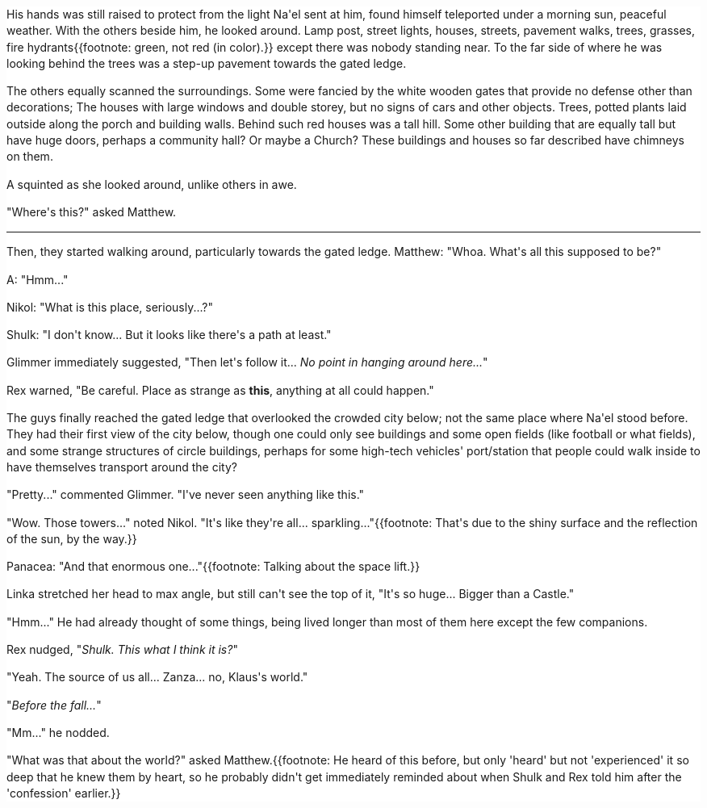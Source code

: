 
His hands was still raised to protect from the light Na'el sent at him, found himself teleported under a morning sun, peaceful weather. With the others beside him, he looked around. Lamp post, street lights, houses, streets, pavement walks, trees, grasses, fire hydrants{{footnote: green, not red (in color).}} except there was nobody standing near. To the far side of where he was looking behind the trees was a step-up pavement towards the gated ledge. 

The others equally scanned the surroundings. Some were fancied by the white wooden gates that provide no defense other than decorations; The houses with large windows and double storey, but no signs of cars and other objects. Trees, potted plants laid outside along the porch and building walls. Behind such red houses was a tall hill. Some other building that are equally tall but have huge doors, perhaps a community hall? Or maybe a Church? These buildings and houses so far described have chimneys on them. 

A squinted as she looked around, unlike others in awe. 

"Where's this?" asked Matthew. 

---

Then, they started walking around, particularly towards the gated ledge. Matthew: "Whoa. What's all this supposed to be?"

A: "Hmm..."

Nikol: "What is this place, seriously...?"

Shulk: "I don't know... But it looks like there's a path at least."

Glimmer immediately suggested, "Then let's follow it... _No point in hanging around here..._"

Rex warned, "Be careful. Place as strange as **this**, anything at all could happen."

The guys finally reached the gated ledge that overlooked the crowded city below; not the same place where Na'el stood before. They had their first view of the city below, though one could only see buildings and some open fields (like football or what fields), and some strange structures of circle buildings, perhaps for some high-tech vehicles' port/station that people could walk inside to have themselves transport around the city? 

"Pretty..." commented Glimmer. "I've never seen anything like this."

"Wow. Those towers..." noted Nikol. "It's like they're all... sparkling..."{{footnote: That's due to the shiny surface and the reflection of the sun, by the way.}}

Panacea: "And that enormous one..."{{footnote: Talking about the space lift.}}

Linka stretched her head to max angle, but still can't see the top of it, "It's so huge... Bigger than a Castle."

"Hmm..." He had already thought of some things, being lived longer than most of them here except the few companions. 

Rex nudged, "_Shulk. This what I think it is?_"

"Yeah. The source of us all... Zanza... no, Klaus's world."

"_Before the fall..._"

"Mm..." he nodded. 

"What was that about the world?" asked Matthew.{{footnote: He heard of this before, but only 'heard' but not 'experienced' it so deep that he knew them by heart, so he probably didn't get immediately reminded about when Shulk and Rex told him after the 'confession' earlier.}}

